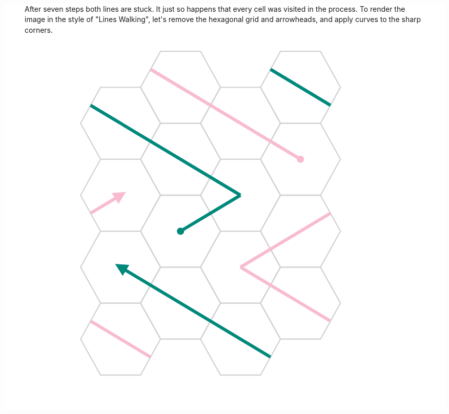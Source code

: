 <figure class="explain">
<figcaption>
After seven steps both lines are stuck. It just so happens that every cell was
visited in the process. To render the image in the style of "Lines Walking",
let's remove the hexagonal grid and arrowheads, and apply curves to the sharp corners.
</figcaption>
<svg viewBox="-4 1 100 93">
  <defs>
    <g id="hex">
      <polygon fill="none" stroke="lightgrey" stroke-width="0.3" points="5,-9 -5,-9 -10,0 -5,9 5,9 10,0" />
    </g>
    <marker id="arrowhead-1" markerWidth="4" markerHeight="4" refX="2" refY="2" orient="auto">
      <polygon fill="#00897b" points="0 0, 4 2, 0 4" />
    </marker>
    <marker id="arrowhead-2" markerWidth="4" markerHeight="4" refX="2" refY="2" orient="auto">
      <polygon fill="#f8bbd0" points="0 0, 4 2, 0 4" />
    </marker>
  </defs>

  <g class="hex-wrap">
    <use xlink:href="#hex" transform="translate(35, 14)"/>
    <use xlink:href="#hex" transform="translate(65, 14)"/>
    <use xlink:href="#hex" transform="translate(20, 23)"/>
    <!---<use xlink:href="#hex" transform="translate(80, 23)"/>-->
    <use xlink:href="#hex" transform="translate(50, 23)"/>
    <use xlink:href="#hex" transform="translate(35, 32)"/>
    <use xlink:href="#hex" transform="translate(65, 32)"/>
    <use xlink:href="#hex" transform="translate(20, 41)"/>
    <!---<use xlink:href="#hex" transform="translate(80, 41)"/>-->
    <use xlink:href="#hex" transform="translate(50, 41)"/>
    <use xlink:href="#hex" transform="translate(35, 50)"/>
    <use xlink:href="#hex" transform="translate(65, 50)"/>
    <use xlink:href="#hex" transform="translate(20, 59)"/>
    <use xlink:href="#hex" transform="translate(50, 59)"/>
    <!---<use xlink:href="#hex" transform="translate(80, 59)"/>-->
    <use xlink:href="#hex" transform="translate(35, 68)"/>
    <use xlink:href="#hex" transform="translate(65, 68)"/>
    <use xlink:href="#hex" transform="translate(50, 77)"/>
    <use xlink:href="#hex" transform="translate(20, 77)"/>
    <!---<use xlink:href="#hex" transform="translate(80, 77)"/>-->
  </g>
  <circle cx="35" cy="50" r="0.9" fill="#00897b"/>
  <circle cx="65" cy="32" r="0.9" fill="#f8bbd0"/>
  <line x1="35" y1="50" x2="50" y2="41" stroke="#00897b" stroke-width="0.8"/>
  <line x1="50" y1="41" x2="12.5" y2="18.5" stroke="#00897b" stroke-width="0.8"/>
  <line x1="72.5" y1="18.5" x2="57.5" y2="9.5" stroke="#00897b" stroke-width="0.8"/>
  <line x1="57.5" y1="81.5" x2="20" y2="59" marker-end="url(#arrowhead-1)" stroke="#00897b" stroke-width="0.8"/>
  <line x1="65" y1="32" x2="27.5" y2="9.5" stroke="#f8bbd0" stroke-width="0.8"/>
  <line x1="27.5" y1="81.5" x2="12.5" y2="72.5" stroke="#f8bbd0" stroke-width="0.8"/>
  <line x1="72.5" y1="72.5" x2="50" y2="59" stroke="#f8bbd0" stroke-width="0.8"/>
  <line x1="50" y1="59" x2="72.5" y2="45.5" stroke="#f8bbd0" stroke-width="0.8"/>
  <line x1="12.5" y1="45.5" x2="20" y2="41" marker-end="url(#arrowhead-2)" stroke="#f8bbd0" stroke-width="0.8"/>
</svg>
</figure>

